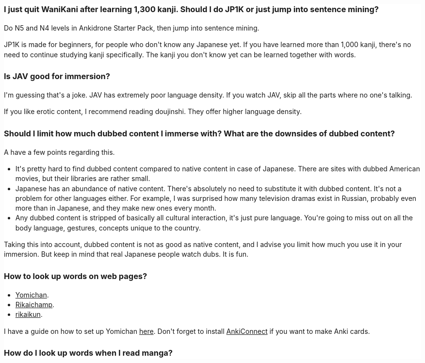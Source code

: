 ### I just quit WaniKani after learning 1,300 kanji. Should I do JP1K or just jump into sentence mining?

Do N5 and N4 levels in Ankidrone Starter Pack, then jump into sentence mining.

JP1K is made for beginners, for people who don't know any Japanese yet.
If you have learned more than 1,000 kanji,
there's no need to continue studying kanji specifically.
The kanji you don't know yet can be learned together with words.

### Is JAV good for immersion?

I'm guessing that's a joke.
JAV has extremely poor language density.
If you watch JAV, skip all the parts where no one's talking.

If you like erotic content, I recommend reading doujinshi.
They offer higher language density.

### Should I limit how much dubbed content I immerse with? What are the downsides of dubbed content?

A have a few points regarding this.

* It's pretty hard to find dubbed content
compared to native content in case of Japanese.
There are sites with dubbed American movies,
but their libraries are rather small.
* Japanese has an abundance of native content.
There's absolutely no need to substitute it with dubbed content.
It's not a problem for other languages either.
For example, I was surprised how many television dramas exist in Russian,
probably even more than in Japanese,
and they make new ones every month.
* Any dubbed content is stripped of basically all cultural interaction, it's just pure language.
You're going to miss out on all the body language, gestures, concepts unique to the country.

Taking this into account, dubbed content is not as good as native content,
and I advise you limit how much you use it in your immersion.
But keep in mind that real Japanese people watch dubs.
It is fun.

### How to look up words on web pages?

* [Yomichan](https://foosoft.net/projects/yomichan/).
* [Rikaichamp](https://addons.mozilla.org/ja/firefox/addon/rikaichamp/).
* [rikaikun](https://chrome.google.com/webstore/detail/rikaikun/jipdnfibhldikgcjhfnomkfpcebammhp?hl=en).

I have a guide on how to set up Yomichan [here](setting-up-yomichan.html).
Don't forget to install [AnkiConnect](https://foosoft.net/projects/anki-connect/)
if you want to make Anki cards.

### How do I look up words when I read manga?
